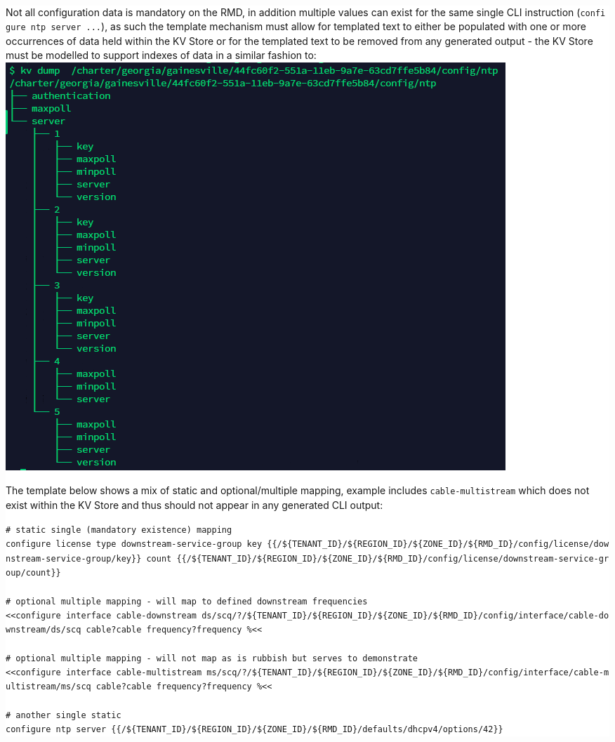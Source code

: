 Not all configuration data is mandatory on the RMD, in addition multiple values can exist for the same single CLI instruction (`configure ntp server ...`), as such the template mechanism must allow for templated text to either be populated with one or more occurrences of data held within the KV Store or for the templated text to be removed from any generated output - the KV Store must be modelled to support indexes of data in a similar fashion to:
![ntp1](img/ntp1.PNG)

The template below shows a mix of static and optional/multiple mapping, example includes `cable-multistream` which does not exist within the KV Store and thus should not appear in any generated CLI output:

```
# static single (mandatory existence) mapping
configure license type downstream-service-group key {{/${TENANT_ID}/${REGION_ID}/${ZONE_ID}/${RMD_ID}/config/license/downstream-service-group/key}} count {{/${TENANT_ID}/${REGION_ID}/${ZONE_ID}/${RMD_ID}/config/license/downstream-service-group/count}}

# optional multiple mapping - will map to defined downstream frequencies
<<configure interface cable-downstream ds/scq/?/${TENANT_ID}/${REGION_ID}/${ZONE_ID}/${RMD_ID}/config/interface/cable-downstream/ds/scq cable?cable frequency?frequency %<<

# optional multiple mapping - will not map as is rubbish but serves to demonstrate
<<configure interface cable-multistream ms/scq/?/${TENANT_ID}/${REGION_ID}/${ZONE_ID}/${RMD_ID}/config/interface/cable-multistream/ms/scq cable?cable frequency?frequency %<<

# another single static
configure ntp server {{/${TENANT_ID}/${REGION_ID}/${ZONE_ID}/${RMD_ID}/defaults/dhcpv4/options/42}}
```
